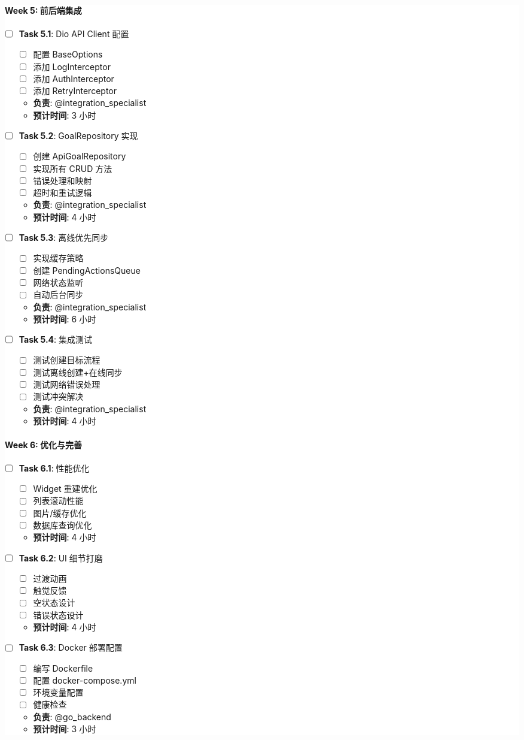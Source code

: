 #### Week 5: 前后端集成

- [ ] **Task 5.1**: Dio API Client 配置
  - [ ] 配置 BaseOptions
  - [ ] 添加 LogInterceptor
  - [ ] 添加 AuthInterceptor
  - [ ] 添加 RetryInterceptor
  - **负责**: @integration_specialist
  - **预计时间**: 3 小时

- [ ] **Task 5.2**: GoalRepository 实现
  - [ ] 创建 ApiGoalRepository
  - [ ] 实现所有 CRUD 方法
  - [ ] 错误处理和映射
  - [ ] 超时和重试逻辑
  - **负责**: @integration_specialist
  - **预计时间**: 4 小时

- [ ] **Task 5.3**: 离线优先同步
  - [ ] 实现缓存策略
  - [ ] 创建 PendingActionsQueue
  - [ ] 网络状态监听
  - [ ] 自动后台同步
  - **负责**: @integration_specialist
  - **预计时间**: 6 小时

- [ ] **Task 5.4**: 集成测试
  - [ ] 测试创建目标流程
  - [ ] 测试离线创建+在线同步
  - [ ] 测试网络错误处理
  - [ ] 测试冲突解决
  - **负责**: @integration_specialist
  - **预计时间**: 4 小时

#### Week 6: 优化与完善

- [ ] **Task 6.1**: 性能优化
  - [ ] Widget 重建优化
  - [ ] 列表滚动性能
  - [ ] 图片/缓存优化
  - [ ] 数据库查询优化
  - **预计时间**: 4 小时

- [ ] **Task 6.2**: UI 细节打磨
  - [ ] 过渡动画
  - [ ] 触觉反馈
  - [ ] 空状态设计
  - [ ] 错误状态设计
  - **预计时间**: 4 小时

- [ ] **Task 6.3**: Docker 部署配置
  - [ ] 编写 Dockerfile
  - [ ] 配置 docker-compose.yml
  - [ ] 环境变量配置
  - [ ] 健康检查
  - **负责**: @go_backend
  - **预计时间**: 3 小时
